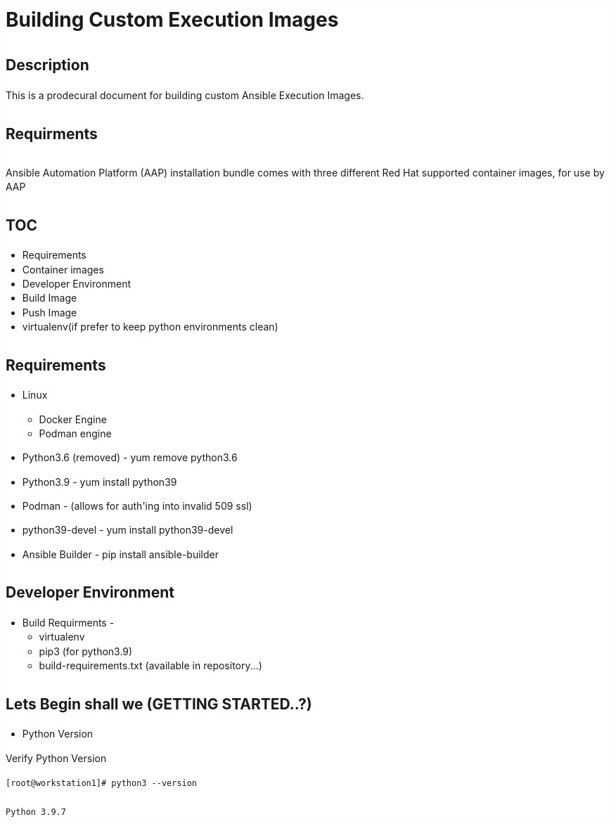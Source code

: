 


# Building Custom Execution Images

## Description
This is a prodecural document for building custom Ansible Execution Images. 

## Requirments

##

   

Ansible Automation Platform (AAP) installation bundle comes with three different
Red Hat supported container images, for use by AAP


## TOC
- Requirements
- Container images
- Developer Environment
- Build Image
- Push Image
- virtualenv(if prefer to keep python environments clean)

## Requirements
- Linux 
	- Docker Engine
	- Podman engine
- Python3.6 (removed) - yum remove python3.6 
- Python3.9 - yum install python39
- Podman - (allows for auth'ing into invalid 509 ssl)


- python39-devel - yum install python39-devel
- Ansible Builder - pip install ansible-builder

## Developer Environment
- Build Requirments - 
	- virtualenv
	- pip3 (for python3.9)
	- build-requirements.txt (available in repository...)

## Lets Begin shall we (GETTING STARTED..?)
- Python Version

Verify Python Version

```console
[root@workstation1]# python3 --version

Python 3.9.7
```
